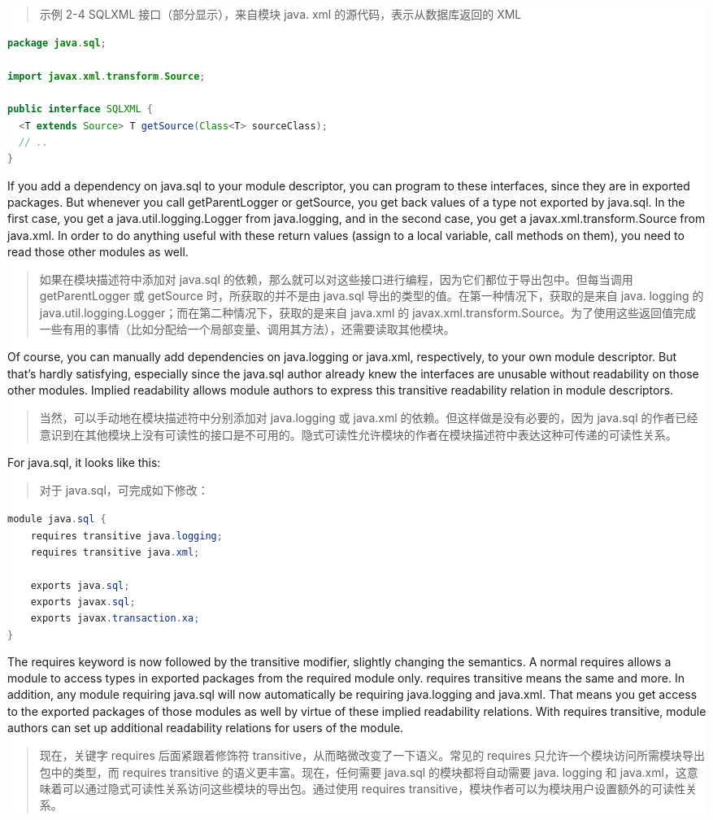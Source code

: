 > 示例 2-4 SQLXML 接口（部分显示），来自模块 java. xml 的源代码，表示从数据库返回的 XML

```java
package java.sql;

import javax.xml.transform.Source;

public interface SQLXML {
  <T extends Source> T getSource(Class<T> sourceClass);
  // ..
}
```

If you add a dependency on java.sql to your module descriptor, you can program to these interfaces, since they are in exported packages. But whenever you call get​ParentLogger or getSource, you get back values of a type not exported by java.sql. In the first case, you get a java.util.logging.Logger from java.logging, and in the second case, you get a javax.xml.transform.Source from java.xml. In order to do anything useful with these return values (assign to a local variable, call methods on them), you need to read those other modules as well.

> 如果在模块描述符中添加对 java.sql 的依赖，那么就可以对这些接口进行编程，因为它们都位于导出包中。但每当调用 getParentLogger 或 getSource 时，所获取的并不是由 java.sql 导出的类型的值。在第一种情况下，获取的是来自 java. logging 的 java.util.logging.Logger；而在第二种情况下，获取的是来自 java.xml 的 javax.xml.transform.Source。为了使用这些返回值完成一些有用的事情（比如分配给一个局部变量、调用其方法），还需要读取其他模块。

Of course, you can manually add dependencies on java.logging or java.xml, respectively, to your own module descriptor. But that’s hardly satisfying, especially since the java.sql author already knew the interfaces are unusable without readability on those other modules. Implied readability allows module authors to express this transitive readability relation in module descriptors.

> 当然，可以手动地在模块描述符中分别添加对 java.logging 或 java.xml 的依赖。但这样做是没有必要的，因为 java.sql 的作者已经意识到在其他模块上没有可读性的接口是不可用的。隐式可读性允许模块的作者在模块描述符中表达这种可传递的可读性关系。

For java.sql, it looks like this:

> 对于 java.sql，可完成如下修改：

```java
module java.sql {
    requires transitive java.logging;
    requires transitive java.xml;

    exports java.sql;
    exports javax.sql;
    exports javax.transaction.xa;
}
```

The requires keyword is now followed by the transitive modifier, slightly changing the semantics. A normal requires allows a module to access types in exported packages from the required module only. requires transitive means the same and more. In addition, any module requiring java.sql will now automatically be requiring java.logging and java.xml. That means you get access to the exported packages of those modules as well by virtue of these implied readability relations. With requires transitive, module authors can set up additional readability relations for users of the module.

> 现在，关键字 requires 后面紧跟着修饰符 transitive，从而略微改变了一下语义。常见的 requires 只允许一个模块访问所需模块导出包中的类型，而 requires transitive 的语义更丰富。现在，任何需要 java.sql 的模块都将自动需要 java. logging 和 java.xml，这意味着可以通过隐式可读性关系访问这些模块的导出包。通过使用 requires transitive，模块作者可以为模块用户设置额外的可读性关系。
